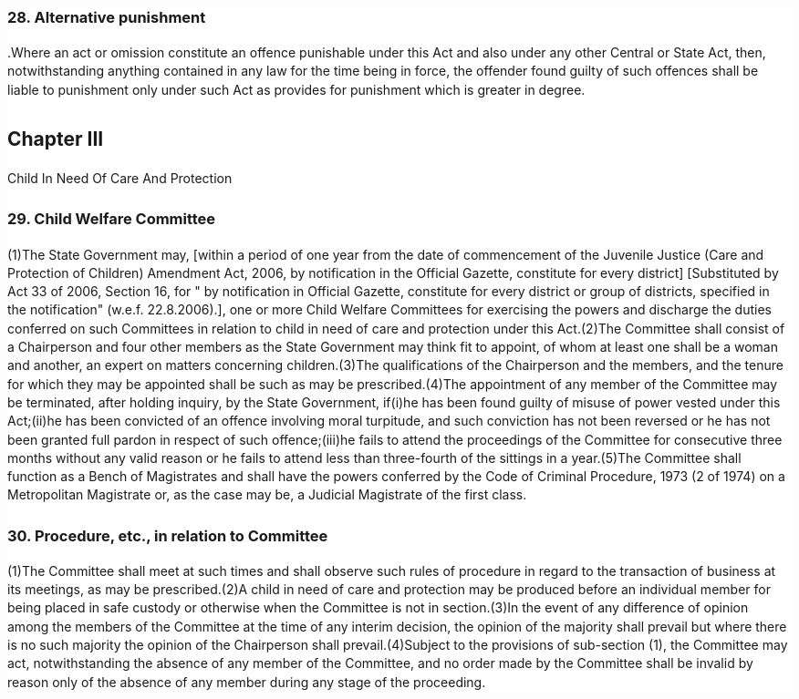 ### 28. Alternative punishment

.Where an act or omission constitute an offence punishable under this Act and
also under any other Central or State Act, then, notwithstanding anything
contained in any law for the time being in force, the offender found guilty of
such offences shall be liable to punishment only under such Act as provides
for punishment which is greater in degree.

## Chapter III  
Child In Need Of Care And Protection

### 29. Child Welfare Committee

(1)The State Government may, [within a period of one year from the date of
commencement of the Juvenile Justice (Care and Protection of Children)
Amendment Act, 2006, by notification in the Official Gazette, constitute for
every district] [Substituted by Act 33 of 2006, Section 16, for " by
notification in Official Gazette, constitute for every district or group of
districts, specified in the notification" (w.e.f. 22.8.2006).], one or more
Child Welfare Committees for exercising the powers and discharge the duties
conferred on such Committees in relation to child in need of care and
protection under this Act.(2)The Committee shall consist of a Chairperson and
four other members as the State Government may think fit to appoint, of whom
at least one shall be a woman and another, an expert on matters concerning
children.(3)The qualifications of the Chairperson and the members, and the
tenure for which they may be appointed shall be such as may be
prescribed.(4)The appointment of any member of the Committee may be
terminated, after holding inquiry, by the State Government, if(i)he has been
found guilty of misuse of power vested under this Act;(ii)he has been
convicted of an offence involving moral turpitude, and such conviction has not
been reversed or he has not been granted full pardon in respect of such
offence;(iii)he fails to attend the proceedings of the Committee for
consecutive three months without any valid reason or he fails to attend less
than three-fourth of the sittings in a year.(5)The Committee shall function as
a Bench of Magistrates and shall have the powers conferred by the Code of
Criminal Procedure, 1973 (2 of 1974) on a Metropolitan Magistrate or, as the
case may be, a Judicial Magistrate of the first class.

### 30. Procedure, etc., in relation to Committee

(1)The Committee shall meet at such times and shall observe such rules of
procedure in regard to the transaction of business at its meetings, as may be
prescribed.(2)A child in need of care and protection may be produced before an
individual member for being placed in safe custody or otherwise when the
Committee is not in section.(3)In the event of any difference of opinion among
the members of the Committee at the time of any interim decision, the opinion
of the majority shall prevail but where there is no such majority the opinion
of the Chairperson shall prevail.(4)Subject to the provisions of sub-section
(1), the Committee may act, notwithstanding the absence of any member of the
Committee, and no order made by the Committee shall be invalid by reason only
of the absence of any member during any stage of the proceeding.
